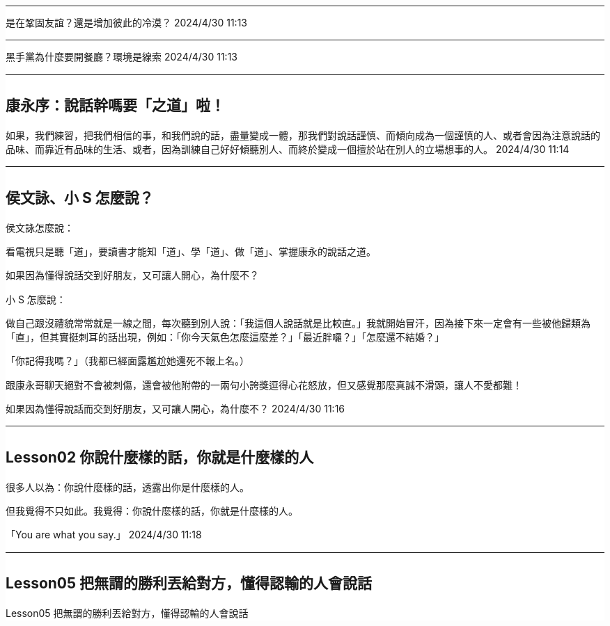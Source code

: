 --------------------

是在鞏固友誼？還是增加彼此的冷漠？
2024/4/30 11:13

--------------------

黑手黨為什麼要開餐廳？環境是線索
2024/4/30 11:13

--------------------

## 康永序：說話幹嗎要「之道」啦！

如果，我們練習，把我們相信的事，和我們說的話，盡量變成一體，那我們對說話謹慎、而傾向成為一個謹慎的人、或者會因為注意說話的品味、而靠近有品味的生活、或者，因為訓練自己好好傾聽別人、而終於變成一個擅於站在別人的立場想事的人。
2024/4/30 11:14

--------------------

## 侯文詠、小 S 怎麼說？

侯文詠怎麼說：

看電視只是聽「道」，要讀書才能知「道」、學「道」、做「道」、掌握康永的說話之道。

如果因為懂得說話交到好朋友，又可讓人開心，為什麼不？

小 S 怎麼說：

做自己跟沒禮貌常常就是一線之間，每次聽到別人說：「我這個人說話就是比較直。」我就開始冒汗，因為接下來一定會有一些被他歸類為「直」，但其實挺刺耳的話出現，例如：「你今天氣色怎麼這麼差？」「最近胖囉？」「怎麼還不結婚？」

「你記得我嗎？」（我都已經面露尷尬她還死不報上名。）

跟康永哥聊天絕對不會被刺傷，還會被他附帶的一兩句小誇獎逗得心花怒放，但又感覺那麼真誠不滑頭，讓人不愛都難！

如果因為懂得說話而交到好朋友，又可讓人開心，為什麼不？
2024/4/30 11:16

--------------------

## Lesson02 你說什麼樣的話，你就是什麼樣的人

很多人以為：你說什麼樣的話，透露出你是什麼樣的人。

但我覺得不只如此。我覺得：你說什麼樣的話，你就是什麼樣的人。

「You are what you say.」
2024/4/30 11:18

--------------------

## Lesson05 把無謂的勝利丟給對方，懂得認輸的人會說話

Lesson05 把無謂的勝利丟給對方，懂得認輸的人會說話

